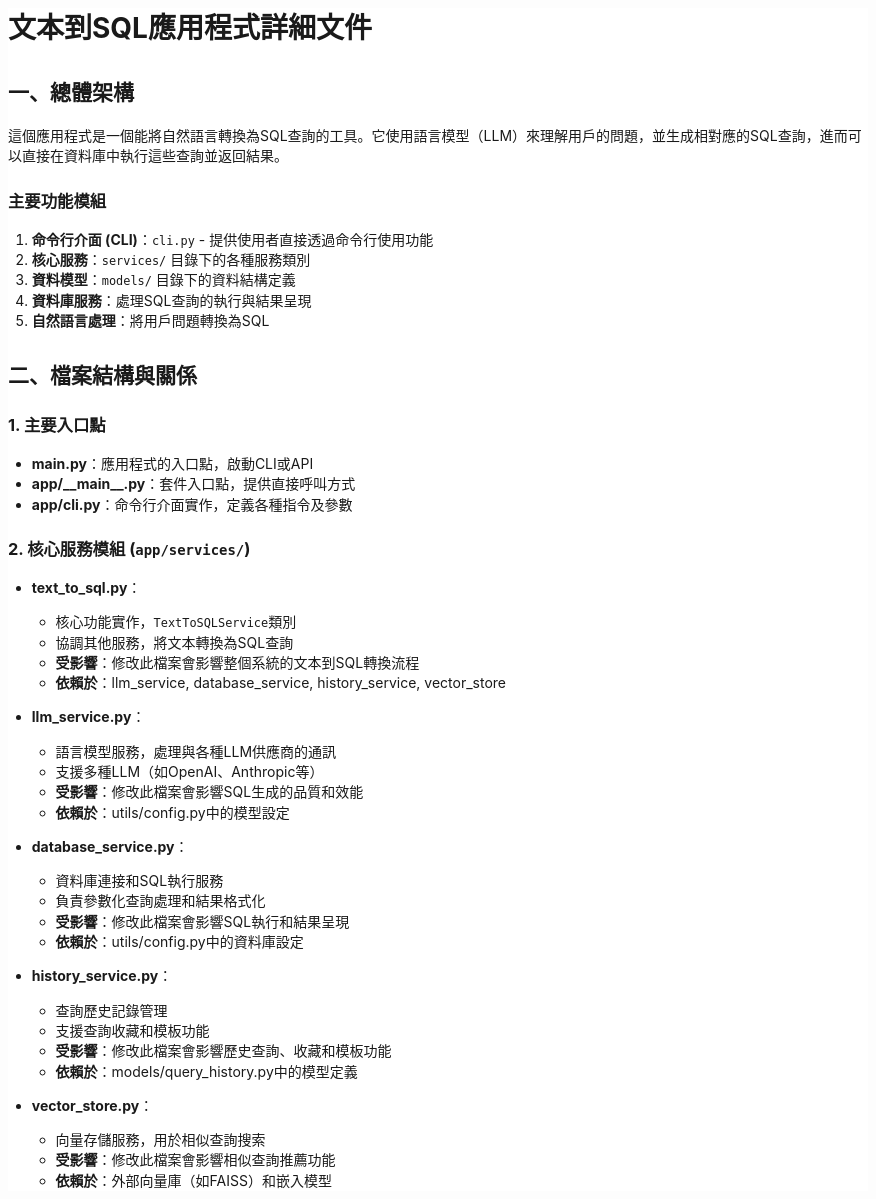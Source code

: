 # 文本到SQL應用程式詳細文件

## 一、總體架構

這個應用程式是一個能將自然語言轉換為SQL查詢的工具。它使用語言模型（LLM）來理解用戶的問題，並生成相對應的SQL查詢，進而可以直接在資料庫中執行這些查詢並返回結果。

### 主要功能模組

1. **命令行介面 (CLI)**：`cli.py` - 提供使用者直接透過命令行使用功能
2. **核心服務**：`services/` 目錄下的各種服務類別
3. **資料模型**：`models/` 目錄下的資料結構定義
4. **資料庫服務**：處理SQL查詢的執行與結果呈現
5. **自然語言處理**：將用戶問題轉換為SQL

## 二、檔案結構與關係

### 1. 主要入口點

- **main.py**：應用程式的入口點，啟動CLI或API
- **app/\_\_main\_\_.py**：套件入口點，提供直接呼叫方式
- **app/cli.py**：命令行介面實作，定義各種指令及參數

### 2. 核心服務模組 (`app/services/`)

- **text_to_sql.py**：
  - 核心功能實作，`TextToSQLService`類別
  - 協調其他服務，將文本轉換為SQL查詢
  - **受影響**：修改此檔案會影響整個系統的文本到SQL轉換流程
  - **依賴於**：llm_service, database_service, history_service, vector_store

- **llm_service.py**：
  - 語言模型服務，處理與各種LLM供應商的通訊
  - 支援多種LLM（如OpenAI、Anthropic等）
  - **受影響**：修改此檔案會影響SQL生成的品質和效能
  - **依賴於**：utils/config.py中的模型設定

- **database_service.py**：
  - 資料庫連接和SQL執行服務
  - 負責參數化查詢處理和結果格式化
  - **受影響**：修改此檔案會影響SQL執行和結果呈現
  - **依賴於**：utils/config.py中的資料庫設定

- **history_service.py**：
  - 查詢歷史記錄管理
  - 支援查詢收藏和模板功能
  - **受影響**：修改此檔案會影響歷史查詢、收藏和模板功能
  - **依賴於**：models/query_history.py中的模型定義

- **vector_store.py**：
  - 向量存儲服務，用於相似查詢搜索
  - **受影響**：修改此檔案會影響相似查詢推薦功能
  - **依賴於**：外部向量庫（如FAISS）和嵌入模型
